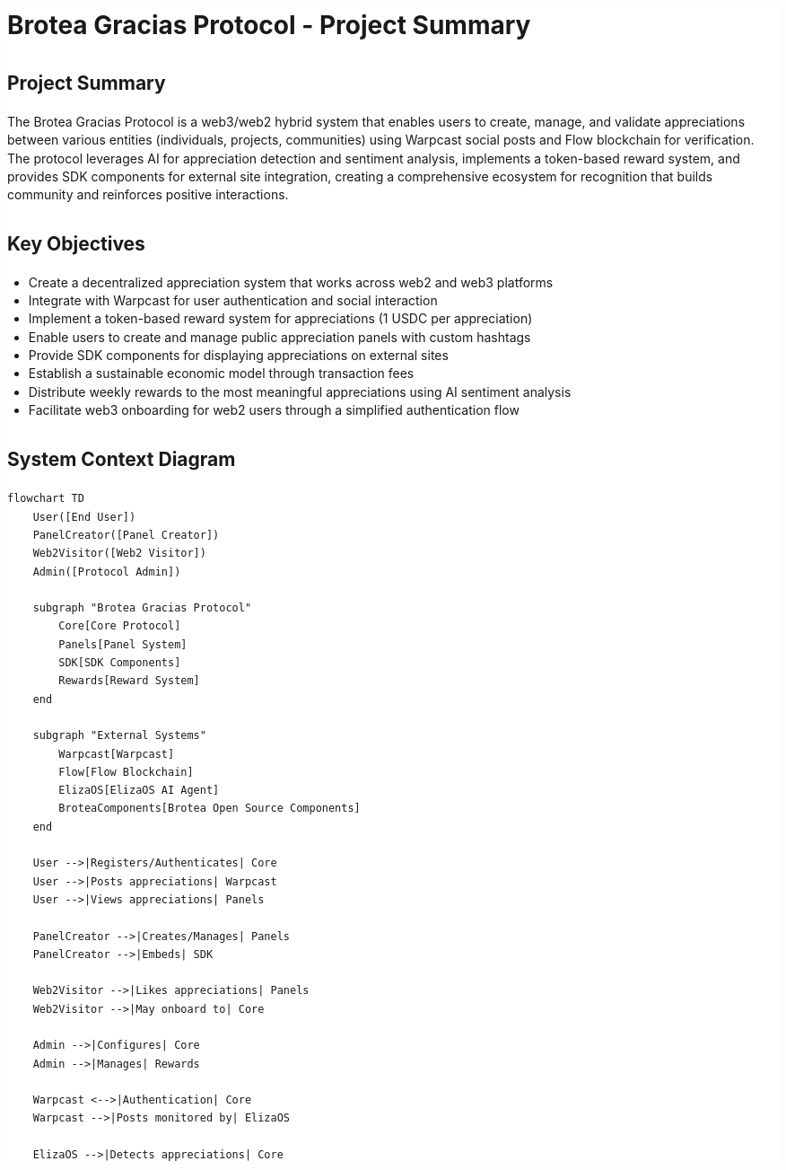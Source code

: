 # Brotea Gracias Protocol - Project Summary

## Project Summary

The Brotea Gracias Protocol is a web3/web2 hybrid system that enables users to create, manage, and validate appreciations between various entities (individuals, projects, communities) using Warpcast social posts and Flow blockchain for verification. The protocol leverages AI for appreciation detection and sentiment analysis, implements a token-based reward system, and provides SDK components for external site integration, creating a comprehensive ecosystem for recognition that builds community and reinforces positive interactions.

## Key Objectives

- Create a decentralized appreciation system that works across web2 and web3 platforms
- Integrate with Warpcast for user authentication and social interaction
- Implement a token-based reward system for appreciations (1 USDC per appreciation)
- Enable users to create and manage public appreciation panels with custom hashtags
- Provide SDK components for displaying appreciations on external sites
- Establish a sustainable economic model through transaction fees
- Distribute weekly rewards to the most meaningful appreciations using AI sentiment analysis
- Facilitate web3 onboarding for web2 users through a simplified authentication flow

## System Context Diagram

```mermaid
flowchart TD
    User([End User])
    PanelCreator([Panel Creator])
    Web2Visitor([Web2 Visitor])
    Admin([Protocol Admin])
    
    subgraph "Brotea Gracias Protocol"
        Core[Core Protocol]
        Panels[Panel System]
        SDK[SDK Components]
        Rewards[Reward System]
    end
    
    subgraph "External Systems"
        Warpcast[Warpcast]
        Flow[Flow Blockchain]
        ElizaOS[ElizaOS AI Agent]
        BroteaComponents[Brotea Open Source Components]
    end
    
    User -->|Registers/Authenticates| Core
    User -->|Posts appreciations| Warpcast
    User -->|Views appreciations| Panels
    
    PanelCreator -->|Creates/Manages| Panels
    PanelCreator -->|Embeds| SDK
    
    Web2Visitor -->|Likes appreciations| Panels
    Web2Visitor -->|May onboard to| Core
    
    Admin -->|Configures| Core
    Admin -->|Manages| Rewards
    
    Warpcast <-->|Authentication| Core
    Warpcast -->|Posts monitored by| ElizaOS
    
    ElizaOS -->|Detects appreciations| Core
```